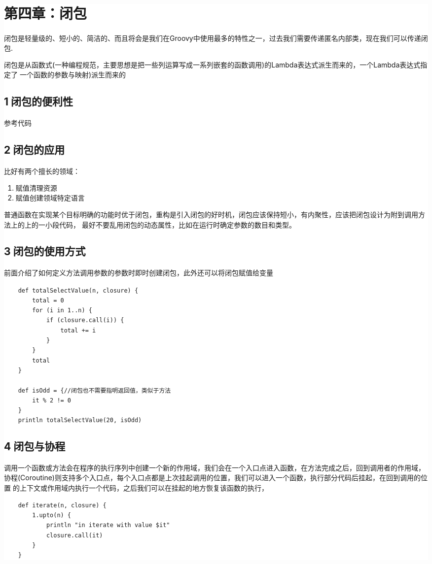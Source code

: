 # 第四章：闭包


闭包是轻量级的、短小的、简洁的、而且将会是我们在Groovy中使用最多的特性之一，过去我们需要传递匿名内部类，现在我们可以传递闭包.

闭包是从函数式(一种编程规范，主要思想是把一些列运算写成一系列嵌套的函数调用)的Lambda表达式派生而来的，一个Lambda表达式指定了
一个函数的参数与映射)派生而来的

## 1 闭包的便利性

参考代码

##  2 闭包的应用

比好有两个擅长的领域：

1. 赋值清理资源
2. 赋值创建领域特定语言

普通函数在实现某个目标明确的功能时优于闭包，重构是引入闭包的好时机，闭包应该保持短小，有内聚性，应该把闭包设计为附到调用方法上的上的一小段代码，
最好不要乱用闭包的动态属性，比如在运行时确定参数的数目和类型。

## 3  闭包的使用方式

前面介绍了如何定义方法调用参数的参数时即时创建闭包，此外还可以将闭包赋值给变量


        def totalSelectValue(n, closure) {
            total = 0
            for (i in 1..n) {
                if (closure.call(i)) {
                    total += i
                }
            }
            total
        }
        
        def isOdd = {//闭包也不需要指明返回值，类似于方法
            it % 2 != 0
        }
        println totalSelectValue(20, isOdd)


## 4 闭包与协程

调用一个函数或方法会在程序的执行序列中创建一个新的作用域，我们会在一个入口点进入函数，在方法完成之后，回到调用者的作用域，
协程(Coroutine)则支持多个入口点，每个入口点都是上次挂起调用的位置，我们可以进入一个函数，执行部分代码后挂起，在回到调用的位置
的上下文或作用域内执行一个代码，之后我们可以在挂起的地方恢复该函数的执行，

        def iterate(n, closure) {
            1.upto(n) {
                println "in iterate with value $it"
                closure.call(it)
            }
        }
        